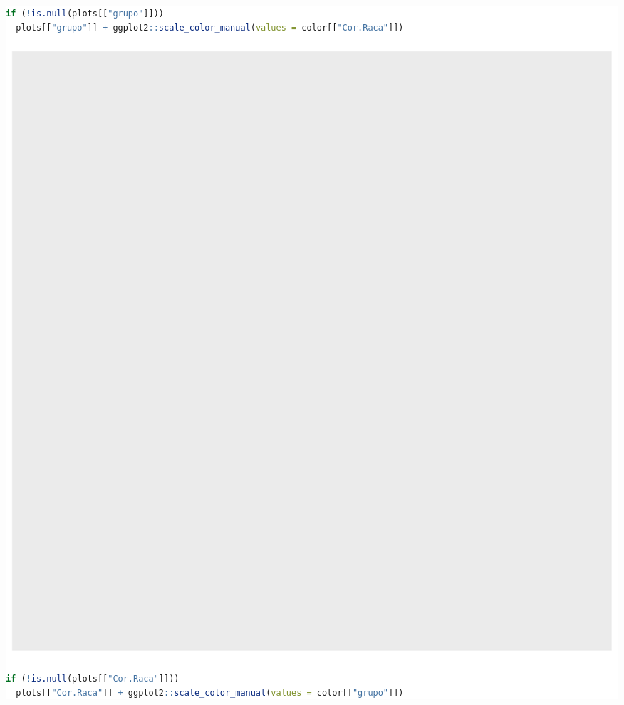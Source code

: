 ``` r
if (!is.null(plots[["grupo"]]))
  plots[["grupo"]] + ggplot2::scale_color_manual(values = color[["Cor.Raca"]])
```

![](aov-stari-flow.text_files/figure-gfm/unnamed-chunk-90-1.png)

``` r
if (!is.null(plots[["Cor.Raca"]]))
  plots[["Cor.Raca"]] + ggplot2::scale_color_manual(values = color[["grupo"]])
```
